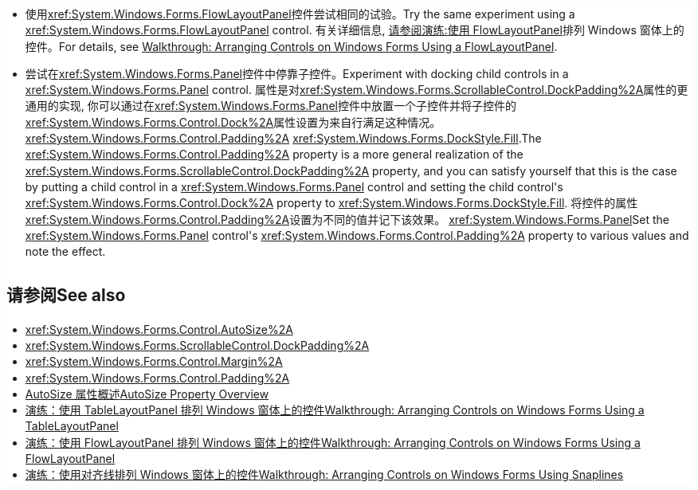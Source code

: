 - <span data-ttu-id="2a970-200">使用<xref:System.Windows.Forms.FlowLayoutPanel>控件尝试相同的试验。</span><span class="sxs-lookup"><span data-stu-id="2a970-200">Try the same experiment using a <xref:System.Windows.Forms.FlowLayoutPanel> control.</span></span> <span data-ttu-id="2a970-201">有关详细信息, [请参阅演练:使用 FlowLayoutPanel](walkthrough-arranging-controls-on-windows-forms-using-a-flowlayoutpanel.md)排列 Windows 窗体上的控件。</span><span class="sxs-lookup"><span data-stu-id="2a970-201">For details, see [Walkthrough: Arranging Controls on Windows Forms Using a FlowLayoutPanel](walkthrough-arranging-controls-on-windows-forms-using-a-flowlayoutpanel.md).</span></span>

- <span data-ttu-id="2a970-202">尝试在<xref:System.Windows.Forms.Panel>控件中停靠子控件。</span><span class="sxs-lookup"><span data-stu-id="2a970-202">Experiment with docking child controls in a <xref:System.Windows.Forms.Panel> control.</span></span> <span data-ttu-id="2a970-203">属性是对<xref:System.Windows.Forms.ScrollableControl.DockPadding%2A>属性的更通用的实现, 你可以通过在<xref:System.Windows.Forms.Panel>控件中放置一个子控件并将子控件的<xref:System.Windows.Forms.Control.Dock%2A>属性设置为来自行满足这种情况。 <xref:System.Windows.Forms.Control.Padding%2A> <xref:System.Windows.Forms.DockStyle.Fill>.</span><span class="sxs-lookup"><span data-stu-id="2a970-203">The <xref:System.Windows.Forms.Control.Padding%2A> property is a more general realization of the <xref:System.Windows.Forms.ScrollableControl.DockPadding%2A> property, and you can satisfy yourself that this is the case by putting a child control in a <xref:System.Windows.Forms.Panel> control and setting the child control's <xref:System.Windows.Forms.Control.Dock%2A> property to <xref:System.Windows.Forms.DockStyle.Fill>.</span></span> <span data-ttu-id="2a970-204">将控件的属性<xref:System.Windows.Forms.Control.Padding%2A>设置为不同的值并记下该效果。 <xref:System.Windows.Forms.Panel></span><span class="sxs-lookup"><span data-stu-id="2a970-204">Set the <xref:System.Windows.Forms.Panel> control's <xref:System.Windows.Forms.Control.Padding%2A> property to various values and note the effect.</span></span>

## <a name="see-also"></a><span data-ttu-id="2a970-205">请参阅</span><span class="sxs-lookup"><span data-stu-id="2a970-205">See also</span></span>

- <xref:System.Windows.Forms.Control.AutoSize%2A>
- <xref:System.Windows.Forms.ScrollableControl.DockPadding%2A>
- <xref:System.Windows.Forms.Control.Margin%2A>
- <xref:System.Windows.Forms.Control.Padding%2A>
- [<span data-ttu-id="2a970-206">AutoSize 属性概述</span><span class="sxs-lookup"><span data-stu-id="2a970-206">AutoSize Property Overview</span></span>](autosize-property-overview.md)
- [<span data-ttu-id="2a970-207">演练：使用 TableLayoutPanel 排列 Windows 窗体上的控件</span><span class="sxs-lookup"><span data-stu-id="2a970-207">Walkthrough: Arranging Controls on Windows Forms Using a TableLayoutPanel</span></span>](walkthrough-arranging-controls-on-windows-forms-using-a-tablelayoutpanel.md)
- [<span data-ttu-id="2a970-208">演练：使用 FlowLayoutPanel 排列 Windows 窗体上的控件</span><span class="sxs-lookup"><span data-stu-id="2a970-208">Walkthrough: Arranging Controls on Windows Forms Using a FlowLayoutPanel</span></span>](walkthrough-arranging-controls-on-windows-forms-using-a-flowlayoutpanel.md)
- [<span data-ttu-id="2a970-209">演练：使用对齐线排列 Windows 窗体上的控件</span><span class="sxs-lookup"><span data-stu-id="2a970-209">Walkthrough: Arranging Controls on Windows Forms Using Snaplines</span></span>](walkthrough-arranging-controls-on-windows-forms-using-snaplines.md)
